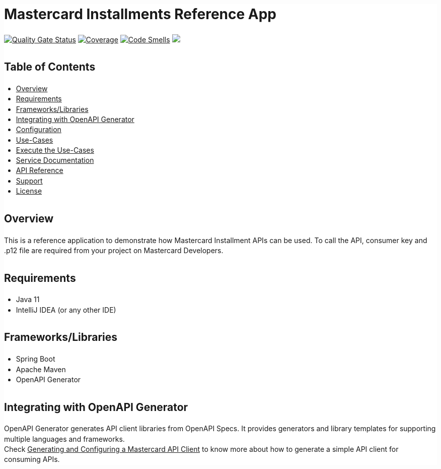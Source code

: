 # Mastercard Installments Reference App
[![Quality Gate Status](https://sonarcloud.io/api/project_badges/measure?project=Mastercard_installments-bnpl-api-reference-app&metric=alert_status)](https://sonarcloud.io/summary/new_code?id=Mastercard_installments-bnpl-api-reference-app)
[![Coverage](https://sonarcloud.io/api/project_badges/measure?project=Mastercard_installments-bnpl-api-reference-app&metric=coverage)](https://sonarcloud.io/summary/new_code?id=Mastercard_installments-bnpl-api-reference-app)
[![Code Smells](https://sonarcloud.io/api/project_badges/measure?project=Mastercard_installments-bnpl-api-reference-app&metric=code_smells)](https://sonarcloud.io/summary/new_code?id=Mastercard_installments-bnpl-api-reference-app)
[![](https://img.shields.io/badge/License-Apache%202.0-blue.svg)](https://github.com/Mastercard/installments-bnpl-api-reference-app/blob/main/LICENSE)
## Table of Contents
- [Overview](#overview)
- [Requirements](#requirements)
- [Frameworks/Libraries](#frameworks)
- [Integrating with OpenAPI Generator](#OpenAPI_Generator)
- [Configuration](#configuration)
- [Use-Cases](#use-cases)
- [Execute the Use-Cases](#execute-the-use-cases)
- [Service Documentation](#documentation)
- [API Reference](#api-reference)
- [Support](#support)
- [License](#license)

## Overview  <a name="overview"></a>
This is a reference application to demonstrate how Mastercard Installment APIs can be used.
To call the API, consumer key and .p12 file are required from your project on Mastercard Developers.

## Requirements  <a name="requirements"></a>

- Java 11
- IntelliJ IDEA (or any other IDE)

## Frameworks/Libraries <a name="frameworks"></a>
- Spring Boot
- Apache Maven
- OpenAPI Generator

## Integrating with OpenAPI Generator <a name="OpenAPI_Generator"></a>

OpenAPI Generator generates API client libraries from OpenAPI Specs. It provides generators and library templates for supporting multiple languages and frameworks.  
Check [Generating and Configuring a Mastercard API Client](https://developer.mastercard.com/platform/documentation/security-and-authentication/generating-and-configuring-a-mastercard-api-client/) to know more about how to generate a simple API client for consuming APIs.</a>

